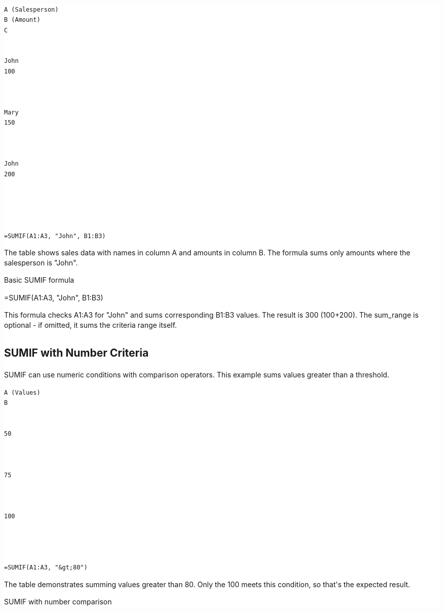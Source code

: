   
    A (Salesperson)
    B (Amount)
    C
  
  
    John
    100
    
  
  
    Mary
    150
    
  
  
    John
    200
    
  
  
    
    
    =SUMIF(A1:A3, "John", B1:B3)
  

The table shows sales data with names in column A and amounts in column B. The 
formula sums only amounts where the salesperson is "John".

Basic SUMIF formula
  

=SUMIF(A1:A3, "John", B1:B3)

This formula checks A1:A3 for "John" and sums corresponding B1:B3 values. The 
result is 300 (100+200). The sum_range is optional - if omitted, it sums the 
criteria range itself.

## SUMIF with Number Criteria

SUMIF can use numeric conditions with comparison operators. This 
example sums values greater than a threshold.

  
    A (Values)
    B
  
  
    50
    
  
  
    75
    
  
  
    100
    
  
  
    
    =SUMIF(A1:A3, "&gt;80")
  

The table demonstrates summing values greater than 80. Only the 100 meets this 
condition, so that's the expected result.

SUMIF with number comparison
  